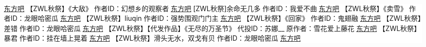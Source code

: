 <td><a rel="nofollow" class="external text" href="https://tieba.baidu.com/p/5442395799">东方吧</a>
</td></tr>
<tr>
<td>【ZWL秋祭】《大敌》
</td>
<td>作者ID：幻想乡的观察者
</td>
<td><a rel="nofollow" class="external text" href="https://tieba.baidu.com/p/5446600743">东方吧</a>
</td></tr>
<tr>
<td>[ZWL秋祭]余命无几多
</td>
<td>作者ID：我爱不曲
</td>
<td><a rel="nofollow" class="external text" href="https://tieba.baidu.com/p/5449045323">东方吧</a>
</td></tr>
<tr>
<td>【ZWL秋祭】《卖雪》
</td>
<td>作者ID：龙眼哈密瓜
</td>
<td><a rel="nofollow" class="external text" href="https://tieba.baidu.com/p/5453278892">东方吧</a>
</td></tr>
<tr>
<td>【ZWL秋祭】liuqin
</td>
<td>作者ID：强势围观门门主
</td>
<td><a rel="nofollow" class="external text" href="https://tieba.baidu.com/p/5458584308">东方吧</a>
</td></tr>
<tr>
<td>【ZWL秋祭】《回家》
</td>
<td>作者ID：鬼翅融
</td>
<td><a rel="nofollow" class="external text" href="https://tieba.baidu.com/p/5460255521">东方吧</a>
</td></tr>
<tr>
<td>【ZWL秋祭】差错
</td>
<td>作者ID：龙眼哈密瓜
</td>
<td><a rel="nofollow" class="external text" href="https://tieba.baidu.com/p/5460256834">东方吧</a>
</td></tr>
<tr>
<td>【ZWL秋祭】【代发作品】《无尽的万圣节》
</td>
<td>代投ID：苏娜__ 原作者：雪花爱上藤花
</td>
<td><a rel="nofollow" class="external text" href="https://tieba.baidu.com/p/5463652928">东方吧</a>
</td></tr>
<tr>
<td>【ZWL秋祭】暴君
</td>
<td>作者ID：挂在墙上晃着
</td>
<td><a rel="nofollow" class="external text" href="https://tieba.baidu.com/p/5467610458">东方吧</a>
</td></tr>
<tr>
<td>【ZWL秋祭】滑头无水，双戈有贝
</td>
<td>作者ID：龙眼哈密瓜
</td>
<td><a rel="nofollow" class="external text" href="https://tieba.baidu.com/p/5468376466">东方吧</a>